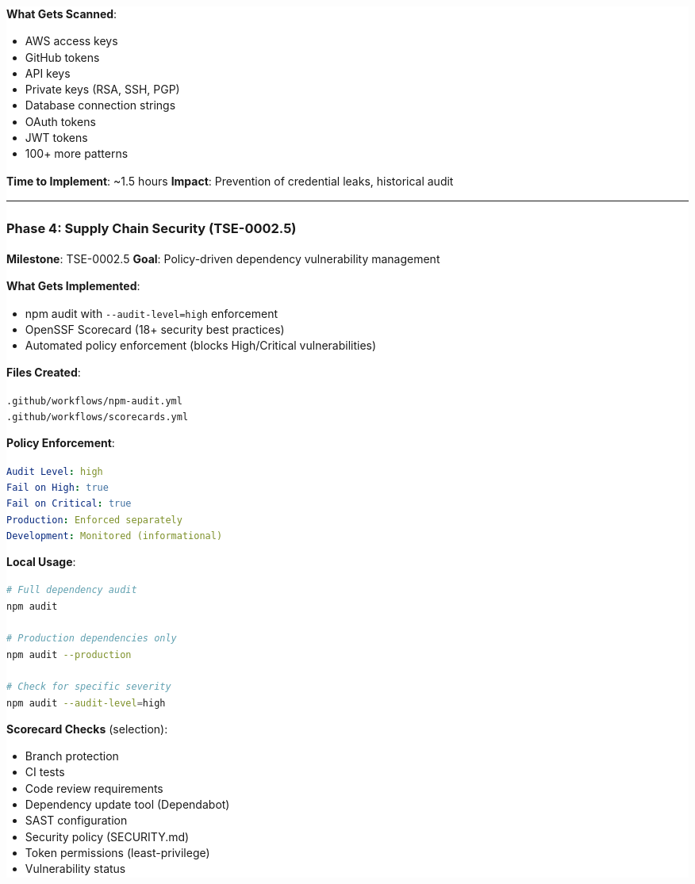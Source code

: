 **What Gets Scanned**:
- AWS access keys
- GitHub tokens
- API keys
- Private keys (RSA, SSH, PGP)
- Database connection strings
- OAuth tokens
- JWT tokens
- 100+ more patterns

**Time to Implement**: ~1.5 hours
**Impact**: Prevention of credential leaks, historical audit

---

### Phase 4: Supply Chain Security (TSE-0002.5)

**Milestone**: TSE-0002.5
**Goal**: Policy-driven dependency vulnerability management

**What Gets Implemented**:
- npm audit with `--audit-level=high` enforcement
- OpenSSF Scorecard (18+ security best practices)
- Automated policy enforcement (blocks High/Critical vulnerabilities)

**Files Created**:
```
.github/workflows/npm-audit.yml
.github/workflows/scorecards.yml
```

**Policy Enforcement**:
```yaml
Audit Level: high
Fail on High: true
Fail on Critical: true
Production: Enforced separately
Development: Monitored (informational)
```

**Local Usage**:
```bash
# Full dependency audit
npm audit

# Production dependencies only
npm audit --production

# Check for specific severity
npm audit --audit-level=high
```

**Scorecard Checks** (selection):
- Branch protection
- CI tests
- Code review requirements
- Dependency update tool (Dependabot)
- SAST configuration
- Security policy (SECURITY.md)
- Token permissions (least-privilege)
- Vulnerability status
